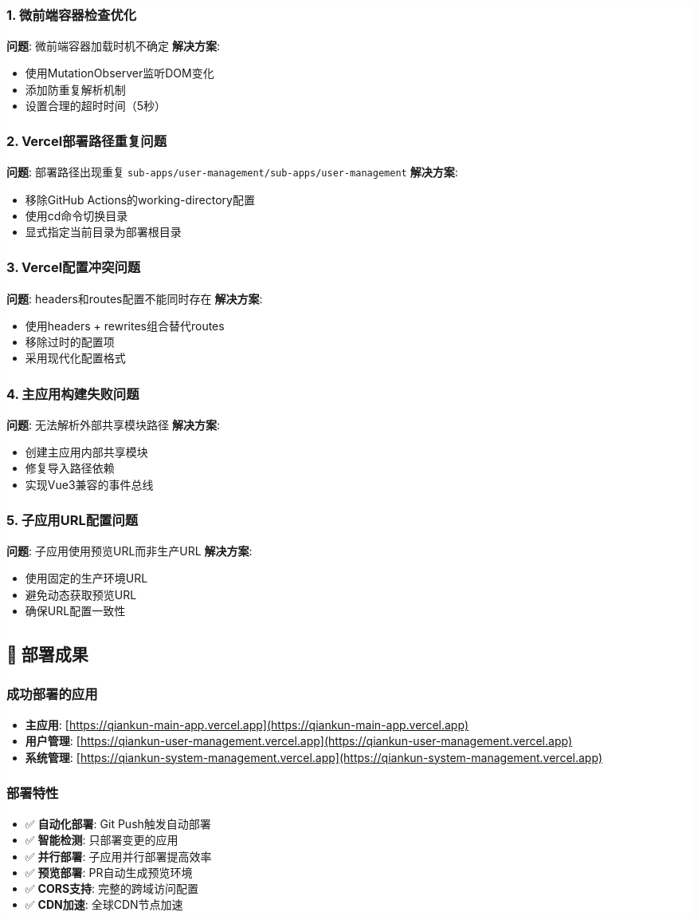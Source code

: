 ### 1. 微前端容器检查优化
**问题**: 微前端容器加载时机不确定
**解决方案**: 
- 使用MutationObserver监听DOM变化
- 添加防重复解析机制
- 设置合理的超时时间（5秒）

### 2. Vercel部署路径重复问题
**问题**: 部署路径出现重复 `sub-apps/user-management/sub-apps/user-management`
**解决方案**:
- 移除GitHub Actions的working-directory配置
- 使用cd命令切换目录
- 显式指定当前目录为部署根目录

### 3. Vercel配置冲突问题
**问题**: headers和routes配置不能同时存在
**解决方案**:
- 使用headers + rewrites组合替代routes
- 移除过时的配置项
- 采用现代化配置格式

### 4. 主应用构建失败问题
**问题**: 无法解析外部共享模块路径
**解决方案**:
- 创建主应用内部共享模块
- 修复导入路径依赖
- 实现Vue3兼容的事件总线

### 5. 子应用URL配置问题
**问题**: 子应用使用预览URL而非生产URL
**解决方案**:
- 使用固定的生产环境URL
- 避免动态获取预览URL
- 确保URL配置一致性

## 🚀 部署成果

### 成功部署的应用
- **主应用**: [https://qiankun-main-app.vercel.app](https://qiankun-main-app.vercel.app)
- **用户管理**: [https://qiankun-user-management.vercel.app](https://qiankun-user-management.vercel.app)
- **系统管理**: [https://qiankun-system-management.vercel.app](https://qiankun-system-management.vercel.app)

### 部署特性
- ✅ **自动化部署**: Git Push触发自动部署
- ✅ **智能检测**: 只部署变更的应用
- ✅ **并行部署**: 子应用并行部署提高效率
- ✅ **预览部署**: PR自动生成预览环境
- ✅ **CORS支持**: 完整的跨域访问配置
- ✅ **CDN加速**: 全球CDN节点加速
